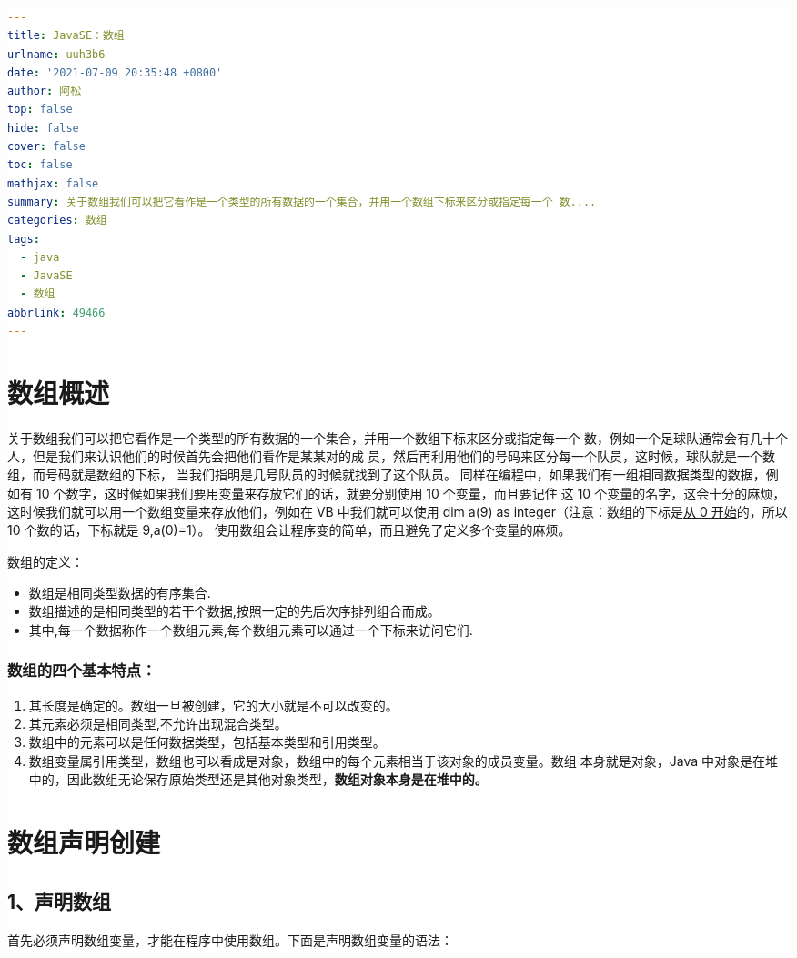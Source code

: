 ```yaml
---
title: JavaSE：数组
urlname: uuh3b6
date: '2021-07-09 20:35:48 +0800'
author: 阿松
top: false
hide: false
cover: false
toc: false
mathjax: false
summary: 关于数组我们可以把它看作是一个类型的所有数据的一个集合，并用一个数组下标来区分或指定每一个 数....
categories: 数组
tags:
  - java
  - JavaSE
  - 数组
abbrlink: 49466
---
```


# 数组概述

关于数组我们可以把它看作是一个类型的所有数据的一个集合，并用一个数组下标来区分或指定每一个 数，例如一个足球队通常会有几十个人，但是我们来认识他们的时候首先会把他们看作是某某对的成 员，然后再利用他们的号码来区分每一个队员，这时候，球队就是一个数组，而号码就是数组的下标， 当我们指明是几号队员的时候就找到了这个队员。 同样在编程中，如果我们有一组相同数据类型的数据，例如有 10 个数字，这时候如果我们要用变量来存放它们的话，就要分别使用 10 个变量，而且要记住
这 10 个变量的名字，这会十分的麻烦，这时候我们就可以用一个数组变量来存放他们，例如在 VB 中我们就可以使用 dim a(9) as integer（注意：数组的下标是[从 0 开始](https://www.baidu.com/s?wd=%E4%BB%8E0%E5%BC%80%E5%A7%8B&tn=SE_PcZhidaonwhc_ngpagmjz&rsv_dl=gh_pc_zhidao)的，所以 10 个数的话，下标就是
9,a(0)=1）。 使用数组会让程序变的简单，而且避免了定义多个变量的麻烦。

数组的定义：

- 数组是相同类型数据的有序集合.
- 数组描述的是相同类型的若干个数据,按照一定的先后次序排列组合而成。
- 其中,每一个数据称作一个数组元素,每个数组元素可以通过一个下标来访问它们.

### 数组的四个基本特点：

1. 其长度是确定的。数组一旦被创建，它的大小就是不可以改变的。
1. 其元素必须是相同类型,不允许出现混合类型。
1. 数组中的元素可以是任何数据类型，包括基本类型和引用类型。
1. 数组变量属引用类型，数组也可以看成是对象，数组中的每个元素相当于该对象的成员变量。数组 本身就是对象，Java 中对象是在堆中的，因此数组无论保存原始类型还是其他对象类型，**数组对象本身是在堆中的。**

# 数组声明创建

## 1、声明数组

首先必须声明数组变量，才能在程序中使用数组。下面是声明数组变量的语法：

